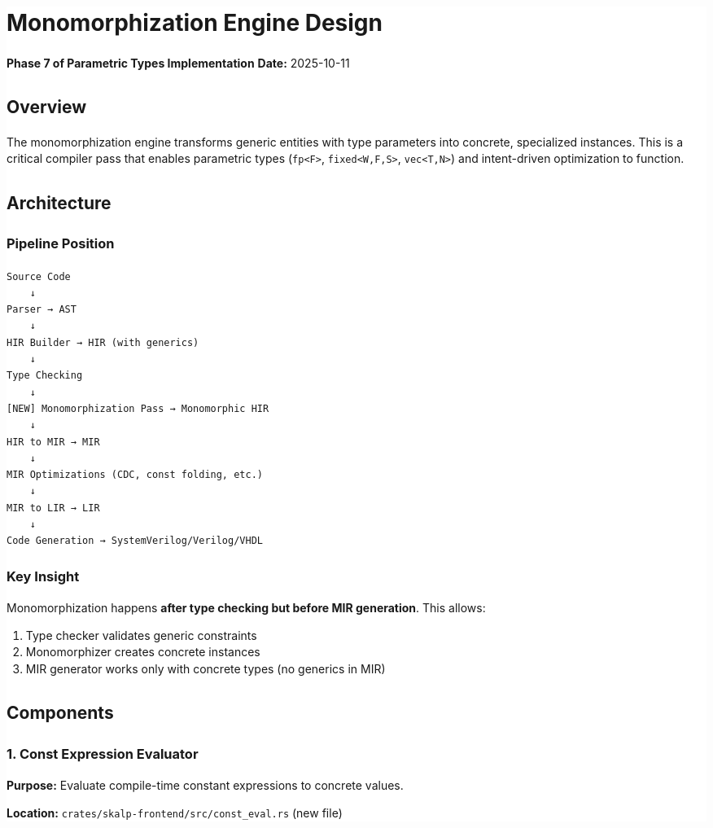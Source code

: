 # Monomorphization Engine Design

**Phase 7 of Parametric Types Implementation**
**Date:** 2025-10-11

## Overview

The monomorphization engine transforms generic entities with type parameters into concrete, specialized instances. This is a critical compiler pass that enables parametric types (`fp<F>`, `fixed<W,F,S>`, `vec<T,N>`) and intent-driven optimization to function.

## Architecture

### Pipeline Position

```
Source Code
    ↓
Parser → AST
    ↓
HIR Builder → HIR (with generics)
    ↓
Type Checking
    ↓
[NEW] Monomorphization Pass → Monomorphic HIR
    ↓
HIR to MIR → MIR
    ↓
MIR Optimizations (CDC, const folding, etc.)
    ↓
MIR to LIR → LIR
    ↓
Code Generation → SystemVerilog/Verilog/VHDL
```

### Key Insight

Monomorphization happens **after type checking but before MIR generation**. This allows:
1. Type checker validates generic constraints
2. Monomorphizer creates concrete instances
3. MIR generator works only with concrete types (no generics in MIR)

## Components

### 1. Const Expression Evaluator

**Purpose:** Evaluate compile-time constant expressions to concrete values.

**Location:** `crates/skalp-frontend/src/const_eval.rs` (new file)
